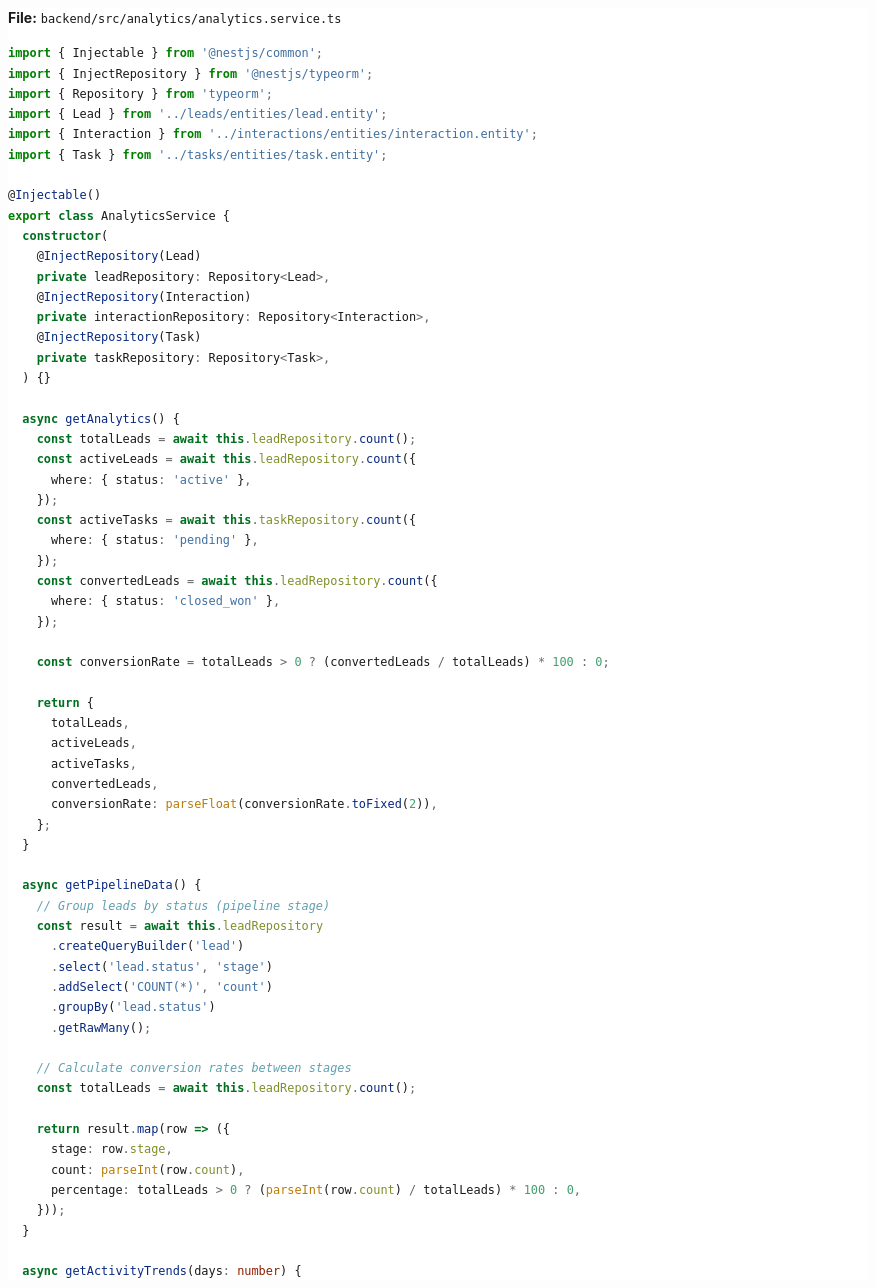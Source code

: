 **File:** `backend/src/analytics/analytics.service.ts`

```typescript
import { Injectable } from '@nestjs/common';
import { InjectRepository } from '@nestjs/typeorm';
import { Repository } from 'typeorm';
import { Lead } from '../leads/entities/lead.entity';
import { Interaction } from '../interactions/entities/interaction.entity';
import { Task } from '../tasks/entities/task.entity';

@Injectable()
export class AnalyticsService {
  constructor(
    @InjectRepository(Lead)
    private leadRepository: Repository<Lead>,
    @InjectRepository(Interaction)
    private interactionRepository: Repository<Interaction>,
    @InjectRepository(Task)
    private taskRepository: Repository<Task>,
  ) {}

  async getAnalytics() {
    const totalLeads = await this.leadRepository.count();
    const activeLeads = await this.leadRepository.count({
      where: { status: 'active' },
    });
    const activeTasks = await this.taskRepository.count({
      where: { status: 'pending' },
    });
    const convertedLeads = await this.leadRepository.count({
      where: { status: 'closed_won' },
    });

    const conversionRate = totalLeads > 0 ? (convertedLeads / totalLeads) * 100 : 0;

    return {
      totalLeads,
      activeLeads,
      activeTasks,
      convertedLeads,
      conversionRate: parseFloat(conversionRate.toFixed(2)),
    };
  }

  async getPipelineData() {
    // Group leads by status (pipeline stage)
    const result = await this.leadRepository
      .createQueryBuilder('lead')
      .select('lead.status', 'stage')
      .addSelect('COUNT(*)', 'count')
      .groupBy('lead.status')
      .getRawMany();

    // Calculate conversion rates between stages
    const totalLeads = await this.leadRepository.count();

    return result.map(row => ({
      stage: row.stage,
      count: parseInt(row.count),
      percentage: totalLeads > 0 ? (parseInt(row.count) / totalLeads) * 100 : 0,
    }));
  }

  async getActivityTrends(days: number) {
```